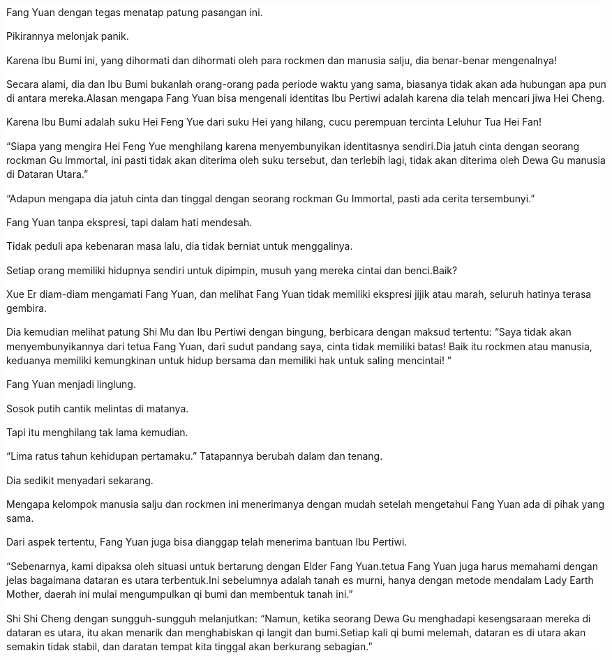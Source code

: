 Fang Yuan dengan tegas menatap patung pasangan ini.

Pikirannya melonjak panik.

Karena Ibu Bumi ini, yang dihormati dan dihormati oleh para rockmen dan manusia salju, dia benar-benar mengenalnya!

Secara alami, dia dan Ibu Bumi bukanlah orang-orang pada periode waktu yang sama, biasanya tidak akan ada hubungan apa pun di antara mereka.Alasan mengapa Fang Yuan bisa mengenali identitas Ibu Pertiwi adalah karena dia telah mencari jiwa Hei Cheng.

Karena Ibu Bumi adalah suku Hei Feng Yue dari suku Hei yang hilang, cucu perempuan tercinta Leluhur Tua Hei Fan!

“Siapa yang mengira Hei Feng Yue menghilang karena menyembunyikan identitasnya sendiri.Dia jatuh cinta dengan seorang rockman Gu Immortal, ini pasti tidak akan diterima oleh suku tersebut, dan terlebih lagi, tidak akan diterima oleh Dewa Gu manusia di Dataran Utara.”

“Adapun mengapa dia jatuh cinta dan tinggal dengan seorang rockman Gu Immortal, pasti ada cerita tersembunyi.”

Fang Yuan tanpa ekspresi, tapi dalam hati mendesah.

Tidak peduli apa kebenaran masa lalu, dia tidak berniat untuk menggalinya.



Setiap orang memiliki hidupnya sendiri untuk dipimpin, musuh yang mereka cintai dan benci.Baik?

Xue Er diam-diam mengamati Fang Yuan, dan melihat Fang Yuan tidak memiliki ekspresi jijik atau marah, seluruh hatinya terasa gembira.

Dia kemudian melihat patung Shi Mu dan Ibu Pertiwi dengan bingung, berbicara dengan maksud tertentu: “Saya tidak akan menyembunyikannya dari tetua Fang Yuan, dari sudut pandang saya, cinta tidak memiliki batas! Baik itu rockmen atau manusia, keduanya memiliki kemungkinan untuk hidup bersama dan memiliki hak untuk saling mencintai! ”

Fang Yuan menjadi linglung.

Sosok putih cantik melintas di matanya.

Tapi itu menghilang tak lama kemudian.

“Lima ratus tahun kehidupan pertamaku.” Tatapannya berubah dalam dan tenang.

Dia sedikit menyadari sekarang.

Mengapa kelompok manusia salju dan rockmen ini menerimanya dengan mudah setelah mengetahui Fang Yuan ada di pihak yang sama.

Dari aspek tertentu, Fang Yuan juga bisa dianggap telah menerima bantuan Ibu Pertiwi.

“Sebenarnya, kami dipaksa oleh situasi untuk bertarung dengan Elder Fang Yuan.tetua Fang Yuan juga harus memahami dengan jelas bagaimana dataran es utara terbentuk.Ini sebelumnya adalah tanah es murni, hanya dengan metode mendalam Lady Earth Mother, daerah ini mulai mengumpulkan qi bumi dan membentuk tanah ini.”

Shi Shi Cheng dengan sungguh-sungguh melanjutkan: “Namun, ketika seorang Dewa Gu menghadapi kesengsaraan mereka di dataran es utara, itu akan menarik dan menghabiskan qi langit dan bumi.Setiap kali qi bumi melemah, dataran es di utara akan semakin tidak stabil, dan daratan tempat kita tinggal akan berkurang sebagian.”
